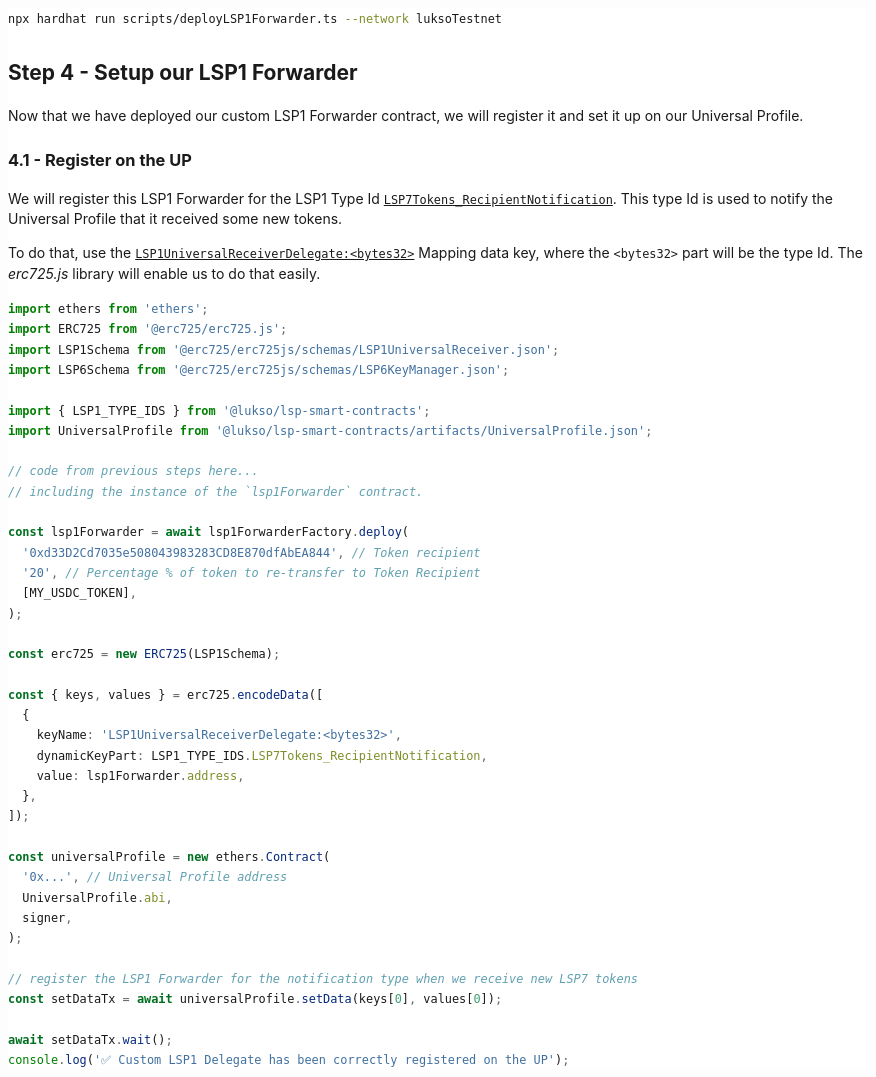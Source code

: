 ```bash
npx hardhat run scripts/deployLSP1Forwarder.ts --network luksoTestnet
```

## Step 4 - Setup our LSP1 Forwarder

Now that we have deployed our custom LSP1 Forwarder contract, we will register it and set it up on our Universal Profile.

### 4.1 - Register on the UP

We will register this LSP1 Forwarder for the LSP1 Type Id [`LSP7Tokens_RecipientNotification`](../../../contracts/type-ids.md#lsp7tokens_recipientnotification). This type Id is used to notify the Universal Profile that it received some new tokens.

To do that, use the [`LSP1UniversalReceiverDelegate:<bytes32>`](../../../standards/accounts/lsp1-universal-receiver-delegate.md#lsp1universalreceiverdelegate-mapping) Mapping data key, where the `<bytes32>` part will be the type Id. The _erc725.js_ library will enable us to do that easily.

```ts
import ethers from 'ethers';
import ERC725 from '@erc725/erc725.js';
import LSP1Schema from '@erc725/erc725js/schemas/LSP1UniversalReceiver.json';
import LSP6Schema from '@erc725/erc725js/schemas/LSP6KeyManager.json';

import { LSP1_TYPE_IDS } from '@lukso/lsp-smart-contracts';
import UniversalProfile from '@lukso/lsp-smart-contracts/artifacts/UniversalProfile.json';

// code from previous steps here...
// including the instance of the `lsp1Forwarder` contract.

const lsp1Forwarder = await lsp1ForwarderFactory.deploy(
  '0xd33D2Cd7035e508043983283CD8E870dfAbEA844', // Token recipient
  '20', // Percentage % of token to re-transfer to Token Recipient
  [MY_USDC_TOKEN],
);

const erc725 = new ERC725(LSP1Schema);

const { keys, values } = erc725.encodeData([
  {
    keyName: 'LSP1UniversalReceiverDelegate:<bytes32>',
    dynamicKeyPart: LSP1_TYPE_IDS.LSP7Tokens_RecipientNotification,
    value: lsp1Forwarder.address,
  },
]);

const universalProfile = new ethers.Contract(
  '0x...', // Universal Profile address
  UniversalProfile.abi,
  signer,
);

// register the LSP1 Forwarder for the notification type when we receive new LSP7 tokens
const setDataTx = await universalProfile.setData(keys[0], values[0]);

await setDataTx.wait();
console.log('✅ Custom LSP1 Delegate has been correctly registered on the UP');
```
